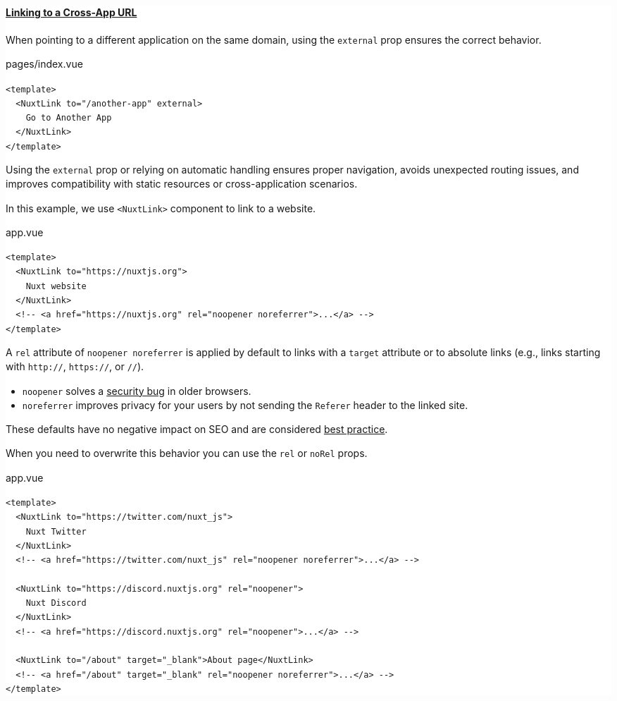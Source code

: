 #### [Linking to a Cross-App URL](#linking-to-a-cross-app-url)

When pointing to a different application on the same domain, using the `external` prop ensures the correct behavior.

pages/index.vue

```
<template>
  <NuxtLink to="/another-app" external>
    Go to Another App
  </NuxtLink>
</template>

```

Using the `external` prop or relying on automatic handling ensures proper navigation, avoids unexpected routing issues, and improves compatibility with static resources or cross-application scenarios.

In this example, we use `<NuxtLink>` component to link to a website.

app.vue

```
<template>
  <NuxtLink to="https://nuxtjs.org">
    Nuxt website
  </NuxtLink>
  <!-- <a href="https://nuxtjs.org" rel="noopener noreferrer">...</a> -->
</template>

```

A `rel` attribute of `noopener noreferrer` is applied by default to links with a `target` attribute or to absolute links (e.g., links starting with `http://`, `https://`, or `//`).

- `noopener` solves a [security bug](https://mathiasbynens.github.io/rel-noopener/) in older browsers.
- `noreferrer` improves privacy for your users by not sending the `Referer` header to the linked site.

These defaults have no negative impact on SEO and are considered [best practice](https://developer.chrome.com/docs/lighthouse/best-practices/external-anchors-use-rel-noopener).

When you need to overwrite this behavior you can use the `rel` or `noRel` props.

app.vue

```
<template>
  <NuxtLink to="https://twitter.com/nuxt_js">
    Nuxt Twitter
  </NuxtLink>
  <!-- <a href="https://twitter.com/nuxt_js" rel="noopener noreferrer">...</a> -->

  <NuxtLink to="https://discord.nuxtjs.org" rel="noopener">
    Nuxt Discord
  </NuxtLink>
  <!-- <a href="https://discord.nuxtjs.org" rel="noopener">...</a> -->

  <NuxtLink to="/about" target="_blank">About page</NuxtLink>
  <!-- <a href="/about" target="_blank" rel="noopener noreferrer">...</a> -->
</template>

```
